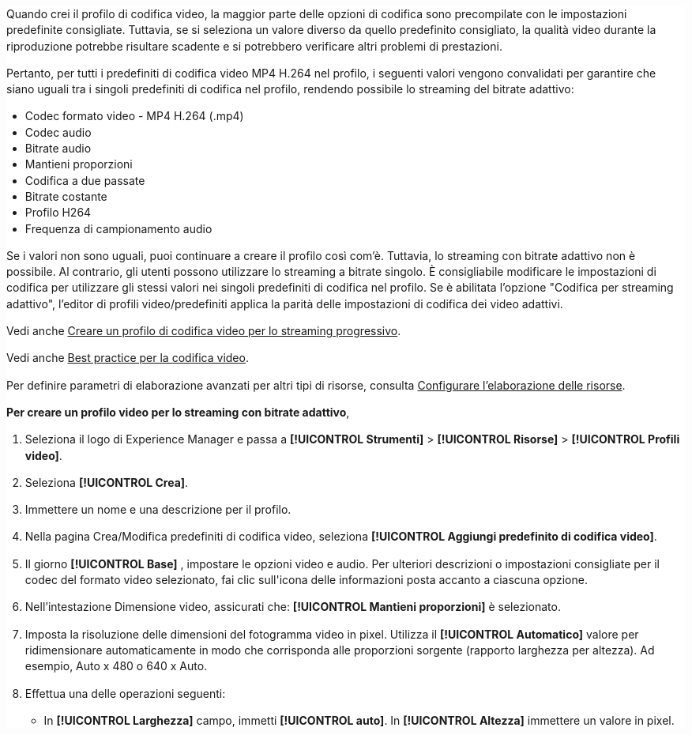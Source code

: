 Quando crei il profilo di codifica video, la maggior parte delle opzioni di codifica sono precompilate con le impostazioni predefinite consigliate. Tuttavia, se si seleziona un valore diverso da quello predefinito consigliato, la qualità video durante la riproduzione potrebbe risultare scadente e si potrebbero verificare altri problemi di prestazioni.

Pertanto, per tutti i predefiniti di codifica video MP4 H.264 nel profilo, i seguenti valori vengono convalidati per garantire che siano uguali tra i singoli predefiniti di codifica nel profilo, rendendo possibile lo streaming del bitrate adattivo:

* Codec formato video - MP4 H.264 (.mp4)
* Codec audio
* Bitrate audio
* Mantieni proporzioni
* Codifica a due passate
* Bitrate costante
* Profilo H264
* Frequenza di campionamento audio

Se i valori non sono uguali, puoi continuare a creare il profilo così com’è. Tuttavia, lo streaming con bitrate adattivo non è possibile. Al contrario, gli utenti possono utilizzare lo streaming a bitrate singolo. È consigliabile modificare le impostazioni di codifica per utilizzare gli stessi valori nei singoli predefiniti di codifica nel profilo. Se è abilitata l’opzione &quot;Codifica per streaming adattivo&quot;, l’editor di profili video/predefiniti applica la parità delle impostazioni di codifica dei video adattivi.

Vedi anche [Creare un profilo di codifica video per lo streaming progressivo](#creating-a-video-encoding-profile-for-progressive-streaming).

Vedi anche [Best practice per la codifica video](/help/assets/dynamic-media/video.md#best-practices-for-encoding-videos).

Per definire parametri di elaborazione avanzati per altri tipi di risorse, consulta [Configurare l’elaborazione delle risorse](/help/assets/dynamic-media/config-dm.md#configuring-asset-processing).

**Per creare un profilo video per lo streaming con bitrate adattivo**,

1. Seleziona il logo di Experience Manager e passa a **[!UICONTROL Strumenti]** > **[!UICONTROL Risorse]** > **[!UICONTROL Profili video]**.
1. Seleziona **[!UICONTROL Crea]**.
1. Immettere un nome e una descrizione per il profilo.
1. Nella pagina Crea/Modifica predefiniti di codifica video, seleziona **[!UICONTROL Aggiungi predefinito di codifica video]**.
1. Il giorno **[!UICONTROL Base]** , impostare le opzioni video e audio.
Per ulteriori descrizioni o impostazioni consigliate per il codec del formato video selezionato, fai clic sull&#39;icona delle informazioni posta accanto a ciascuna opzione.
1. Nell’intestazione Dimensione video, assicurati che: **[!UICONTROL Mantieni proporzioni]** è selezionato.
1. Imposta la risoluzione delle dimensioni del fotogramma video in pixel. Utilizza il **[!UICONTROL Automatico]** valore per ridimensionare automaticamente in modo che corrisponda alle proporzioni sorgente (rapporto larghezza per altezza). Ad esempio, Auto x 480 o 640 x Auto.

1. Effettua una delle operazioni seguenti:

   * In **[!UICONTROL Larghezza]** campo, immetti **[!UICONTROL auto]**. In **[!UICONTROL Altezza]** immettere un valore in pixel.
